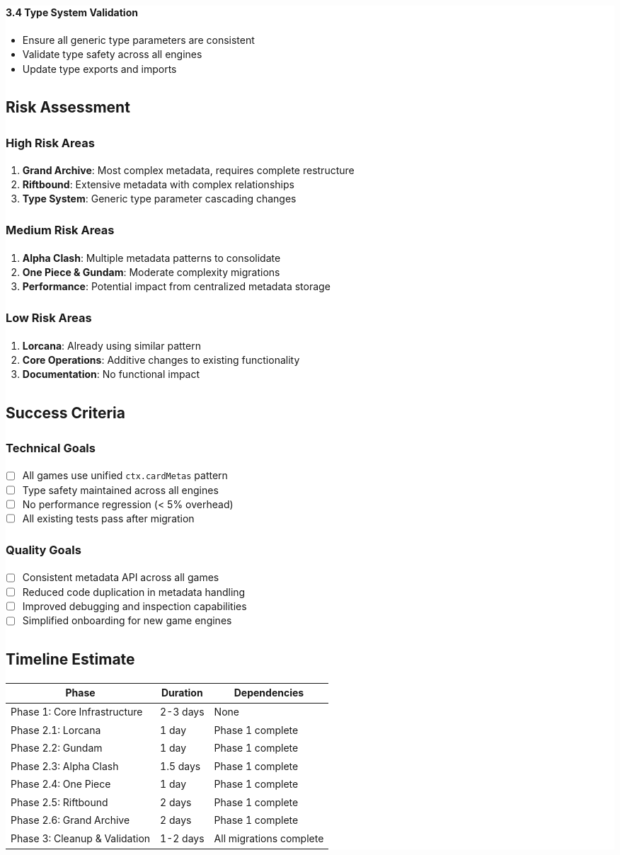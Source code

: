 #### 3.4 Type System Validation
- Ensure all generic type parameters are consistent
- Validate type safety across all engines
- Update type exports and imports

## Risk Assessment

### High Risk Areas
1. **Grand Archive**: Most complex metadata, requires complete restructure
2. **Riftbound**: Extensive metadata with complex relationships
3. **Type System**: Generic type parameter cascading changes

### Medium Risk Areas
1. **Alpha Clash**: Multiple metadata patterns to consolidate
2. **One Piece & Gundam**: Moderate complexity migrations
3. **Performance**: Potential impact from centralized metadata storage

### Low Risk Areas
1. **Lorcana**: Already using similar pattern
2. **Core Operations**: Additive changes to existing functionality
3. **Documentation**: No functional impact

## Success Criteria

### Technical Goals
- [ ] All games use unified `ctx.cardMetas` pattern
- [ ] Type safety maintained across all engines
- [ ] No performance regression (< 5% overhead)
- [ ] All existing tests pass after migration

### Quality Goals
- [ ] Consistent metadata API across all games  
- [ ] Reduced code duplication in metadata handling
- [ ] Improved debugging and inspection capabilities
- [ ] Simplified onboarding for new game engines

## Timeline Estimate

| Phase | Duration | Dependencies |
|-------|----------|--------------|
| Phase 1: Core Infrastructure | 2-3 days | None |
| Phase 2.1: Lorcana | 1 day | Phase 1 complete |
| Phase 2.2: Gundam | 1 day | Phase 1 complete |
| Phase 2.3: Alpha Clash | 1.5 days | Phase 1 complete |
| Phase 2.4: One Piece | 1 day | Phase 1 complete |
| Phase 2.5: Riftbound | 2 days | Phase 1 complete |
| Phase 2.6: Grand Archive | 2 days | Phase 1 complete |
| Phase 3: Cleanup & Validation | 1-2 days | All migrations complete |
